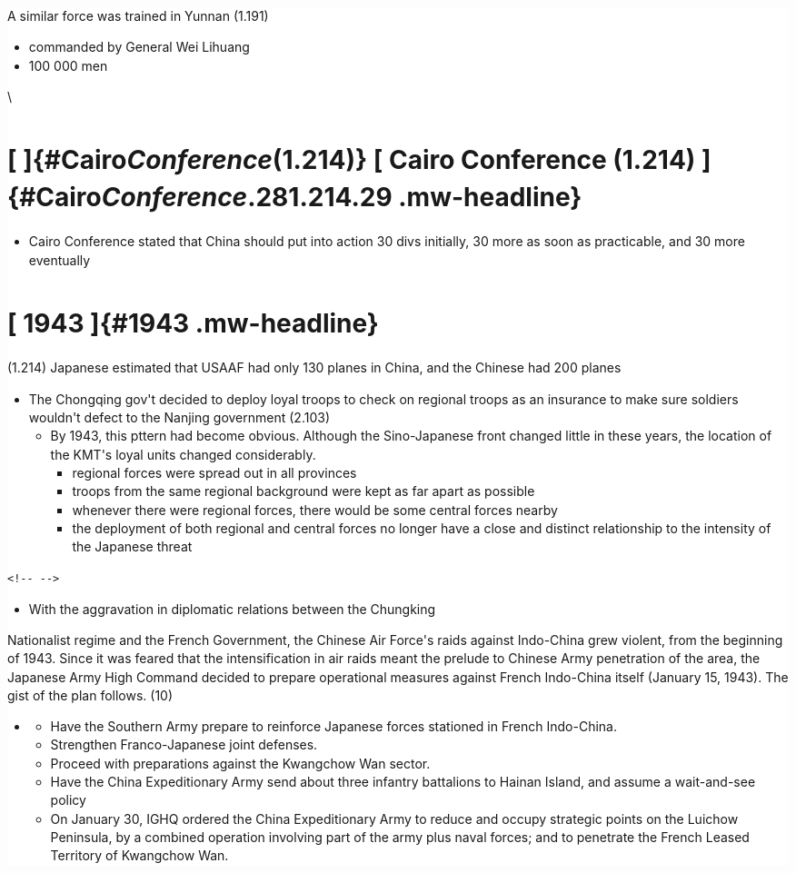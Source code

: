 A similar force was trained in Yunnan (1.191)

- commanded by General Wei Lihuang
- 100 000 men

\

# [ ]{#Cairo*Conference*(1.214)} [ Cairo Conference (1.214) ]{#Cairo*Conference*.281.214.29 .mw-headline}

- Cairo Conference stated that China should put into action 30 divs
  initially, 30 more as soon as practicable, and 30 more eventually

# [ 1943 ]{#1943 .mw-headline}

(1.214) Japanese estimated that USAAF had only 130 planes in China, and
the Chinese had 200 planes

- The Chongqing gov\'t decided to deploy loyal troops to check on
  regional troops as an insurance to make sure soldiers wouldn\'t
  defect to the Nanjing government (2.103)
  - By 1943, this pttern had become obvious. Although the
    Sino-Japanese front changed little in these years, the location
    of the KMT\'s loyal units changed considerably.
    - regional forces were spread out in all provinces
    - troops from the same regional background were kept as far
      apart as possible
    - whenever there were regional forces, there would be some
      central forces nearby
    - the deployment of both regional and central forces no longer
      have a close and distinct relationship to the intensity of
      the Japanese threat

```{=html}
<!-- -->
```

- With the aggravation in diplomatic relations between the Chungking

Nationalist regime and the French Government, the Chinese Air Force\'s
raids against Indo-China grew violent, from the beginning of 1943. Since
it was feared that the intensification in air raids meant the prelude to
Chinese Army penetration of the area, the Japanese Army High Command
decided to prepare operational measures against French Indo-China itself
(January 15, 1943). The gist of the plan follows. (10)

- - Have the Southern Army prepare to reinforce Japanese forces
    stationed in French Indo-China.
  - Strengthen Franco-Japanese joint defenses.
  - Proceed with preparations against the Kwangchow Wan sector.
  - Have the China Expeditionary Army send about three infantry
    battalions to Hainan Island, and assume a wait-and-see policy
  - On January 30, IGHQ ordered the China Expeditionary Army to
    reduce and occupy strategic points on the Luichow Peninsula, by
    a combined operation involving part of the army plus naval
    forces; and to penetrate the French Leased Territory of
    Kwangchow Wan.
